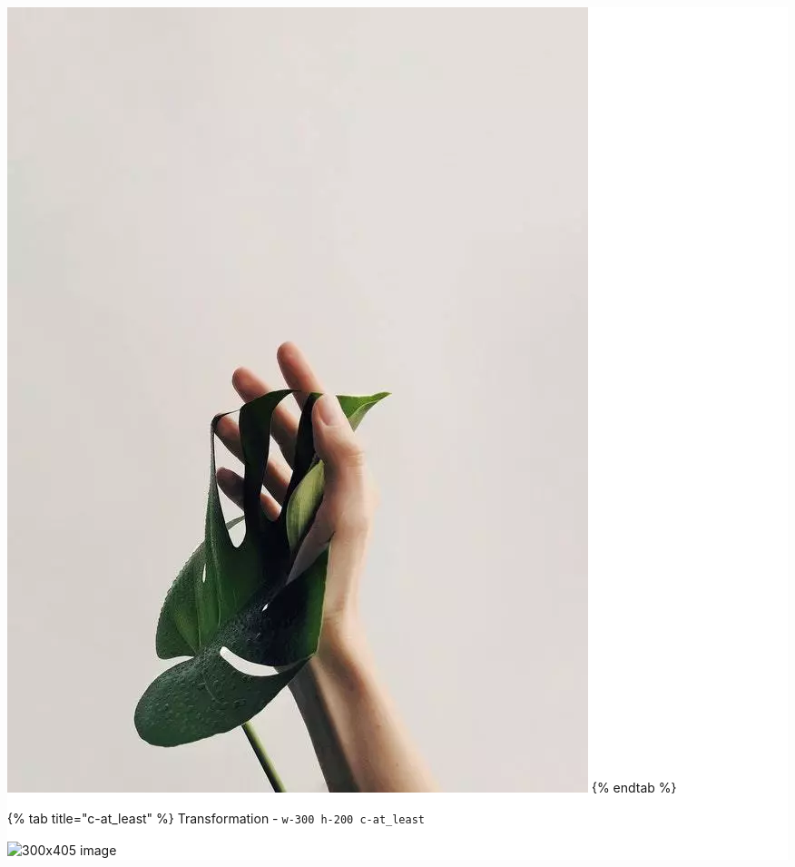 ![Original 640x865 image](.gitbook/assets/image%20%287%29.png)
{% endtab %}

{% tab title="c-at\_least" %}
Transformation - `w-300 h-200 c-at_least`

![300x405 image](https://ik.imagekit.io/demo/img/plant.jpeg?tr=w-300,h-200,c-at_least)
